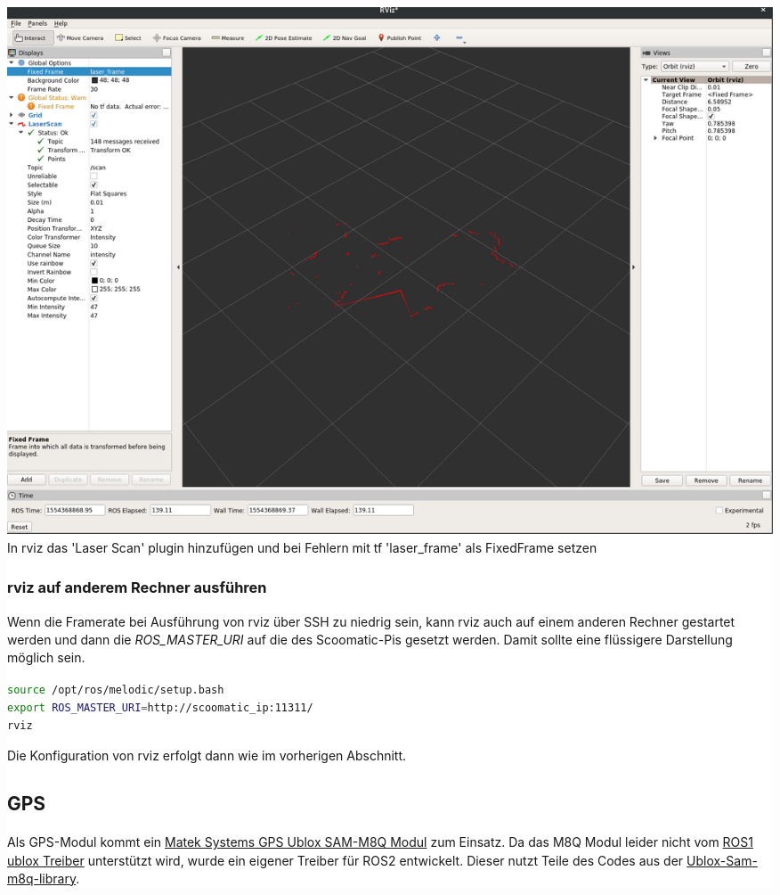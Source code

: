 ![rviz mit RPLIDAR](./images/rviz-rplidar.png)
In rviz das 'Laser Scan' plugin hinzufügen und bei Fehlern mit tf 'laser_frame' als FixedFrame setzen


### rviz auf anderem Rechner ausführen
Wenn die Framerate bei Ausführung von rviz über SSH zu niedrig sein, kann rviz auch auf einem anderen Rechner gestartet werden und dann die *ROS_MASTER_URI* auf die des Scoomatic-Pis gesetzt werden. Damit sollte eine flüssigere Darstellung möglich sein.
```bash
source /opt/ros/melodic/setup.bash
export ROS_MASTER_URI=http://scoomatic_ip:11311/
rviz
```
Die Konfiguration von rviz erfolgt dann wie im vorherigen Abschnitt.

## GPS
Als GPS-Modul kommt ein [Matek Systems GPS Ublox SAM-M8Q Modul](https://www.fpv24.com/de/matek-systems/matek-systems-gps-ublox-sam-m8q) zum Einsatz. Da das M8Q Modul leider nicht vom [ROS1 ublox Treiber](http://wiki.ros.org/ublox) unterstützt wird, wurde ein eigener Treiber für ROS2 entwickelt. Dieser nutzt Teile des Codes aus der [Ublox-Sam-m8q-library](https://github.com/sidd91/Ublox-Sam-m8q-library-).

